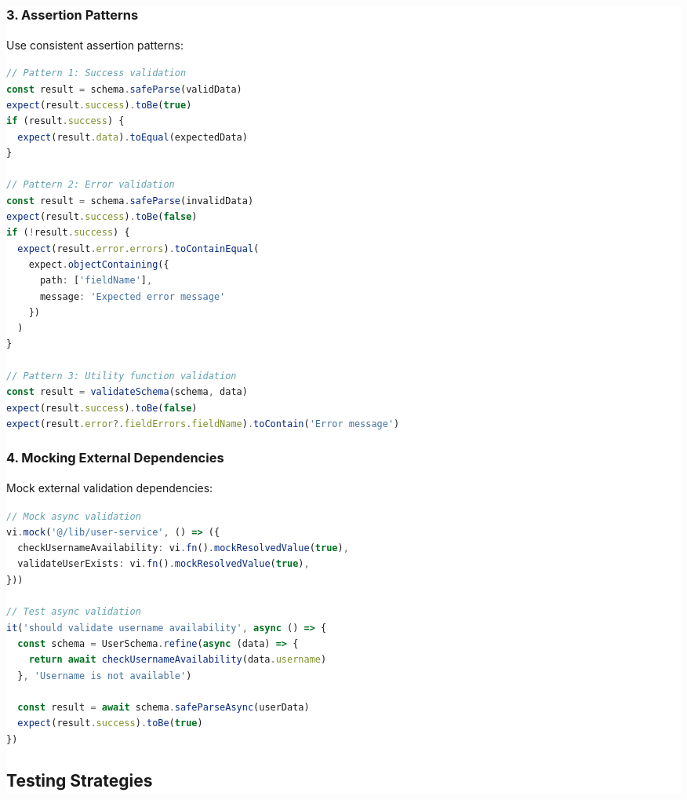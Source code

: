 ### 3. Assertion Patterns

Use consistent assertion patterns:

```typescript
// Pattern 1: Success validation
const result = schema.safeParse(validData)
expect(result.success).toBe(true)
if (result.success) {
  expect(result.data).toEqual(expectedData)
}

// Pattern 2: Error validation
const result = schema.safeParse(invalidData)
expect(result.success).toBe(false)
if (!result.success) {
  expect(result.error.errors).toContainEqual(
    expect.objectContaining({
      path: ['fieldName'],
      message: 'Expected error message'
    })
  )
}

// Pattern 3: Utility function validation
const result = validateSchema(schema, data)
expect(result.success).toBe(false)
expect(result.error?.fieldErrors.fieldName).toContain('Error message')
```

### 4. Mocking External Dependencies

Mock external validation dependencies:

```typescript
// Mock async validation
vi.mock('@/lib/user-service', () => ({
  checkUsernameAvailability: vi.fn().mockResolvedValue(true),
  validateUserExists: vi.fn().mockResolvedValue(true),
}))

// Test async validation
it('should validate username availability', async () => {
  const schema = UserSchema.refine(async (data) => {
    return await checkUsernameAvailability(data.username)
  }, 'Username is not available')

  const result = await schema.safeParseAsync(userData)
  expect(result.success).toBe(true)
})
```

## Testing Strategies


  [invalidField]: invalidValue